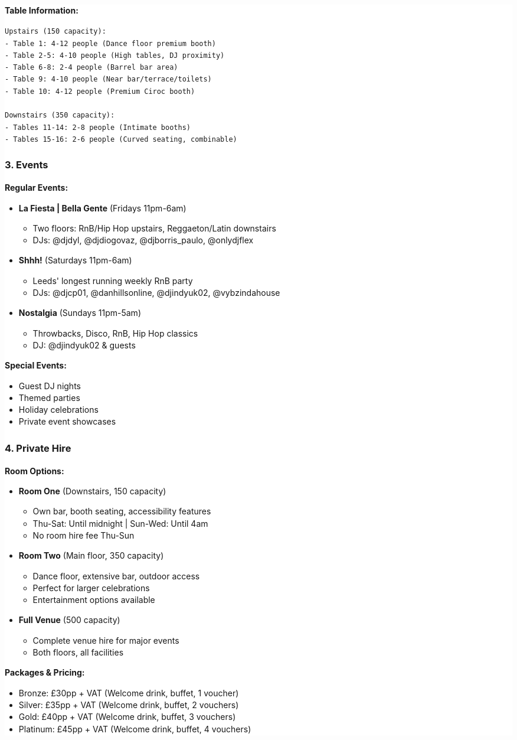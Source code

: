 **Table Information:**
```
Upstairs (150 capacity):
- Table 1: 4-12 people (Dance floor premium booth)
- Table 2-5: 4-10 people (High tables, DJ proximity)
- Table 6-8: 2-4 people (Barrel bar area)
- Table 9: 4-10 people (Near bar/terrace/toilets)
- Table 10: 4-12 people (Premium Ciroc booth)

Downstairs (350 capacity):
- Tables 11-14: 2-8 people (Intimate booths)
- Tables 15-16: 2-6 people (Curved seating, combinable)
```

### 3. Events
**Regular Events:**
- **La Fiesta | Bella Gente** (Fridays 11pm-6am)
  - Two floors: RnB/Hip Hop upstairs, Reggaeton/Latin downstairs
  - DJs: @djdyl, @djdiogovaz, @djborris_paulo, @onlydjflex

- **Shhh!** (Saturdays 11pm-6am)
  - Leeds' longest running weekly RnB party
  - DJs: @djcp01, @danhillsonline, @djindyuk02, @vybzindahouse

- **Nostalgia** (Sundays 11pm-5am)
  - Throwbacks, Disco, RnB, Hip Hop classics
  - DJ: @djindyuk02 & guests

**Special Events:**
- Guest DJ nights
- Themed parties
- Holiday celebrations
- Private event showcases

### 4. Private Hire
**Room Options:**
- **Room One** (Downstairs, 150 capacity)
  - Own bar, booth seating, accessibility features
  - Thu-Sat: Until midnight | Sun-Wed: Until 4am
  - No room hire fee Thu-Sun

- **Room Two** (Main floor, 350 capacity)
  - Dance floor, extensive bar, outdoor access
  - Perfect for larger celebrations
  - Entertainment options available

- **Full Venue** (500 capacity)
  - Complete venue hire for major events
  - Both floors, all facilities

**Packages & Pricing:**
- Bronze: £30pp + VAT (Welcome drink, buffet, 1 voucher)
- Silver: £35pp + VAT (Welcome drink, buffet, 2 vouchers)
- Gold: £40pp + VAT (Welcome drink, buffet, 3 vouchers)
- Platinum: £45pp + VAT (Welcome drink, buffet, 4 vouchers)
